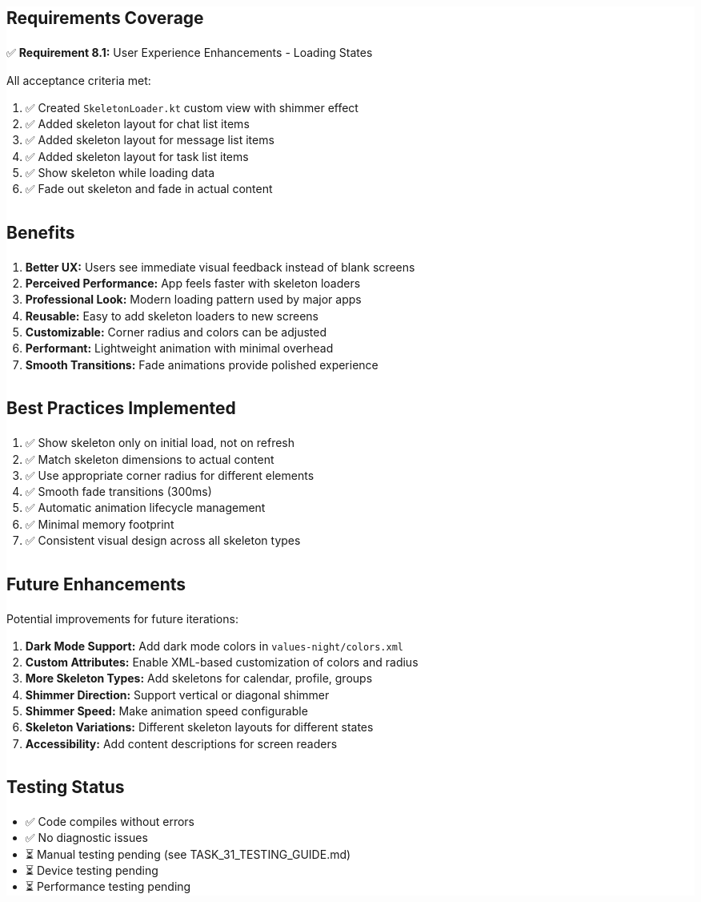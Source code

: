 ## Requirements Coverage

✅ **Requirement 8.1:** User Experience Enhancements - Loading States

All acceptance criteria met:
1. ✅ Created `SkeletonLoader.kt` custom view with shimmer effect
2. ✅ Added skeleton layout for chat list items
3. ✅ Added skeleton layout for message list items
4. ✅ Added skeleton layout for task list items
5. ✅ Show skeleton while loading data
6. ✅ Fade out skeleton and fade in actual content

## Benefits

1. **Better UX:** Users see immediate visual feedback instead of blank screens
2. **Perceived Performance:** App feels faster with skeleton loaders
3. **Professional Look:** Modern loading pattern used by major apps
4. **Reusable:** Easy to add skeleton loaders to new screens
5. **Customizable:** Corner radius and colors can be adjusted
6. **Performant:** Lightweight animation with minimal overhead
7. **Smooth Transitions:** Fade animations provide polished experience

## Best Practices Implemented

1. ✅ Show skeleton only on initial load, not on refresh
2. ✅ Match skeleton dimensions to actual content
3. ✅ Use appropriate corner radius for different elements
4. ✅ Smooth fade transitions (300ms)
5. ✅ Automatic animation lifecycle management
6. ✅ Minimal memory footprint
7. ✅ Consistent visual design across all skeleton types

## Future Enhancements

Potential improvements for future iterations:

1. **Dark Mode Support:** Add dark mode colors in `values-night/colors.xml`
2. **Custom Attributes:** Enable XML-based customization of colors and radius
3. **More Skeleton Types:** Add skeletons for calendar, profile, groups
4. **Shimmer Direction:** Support vertical or diagonal shimmer
5. **Shimmer Speed:** Make animation speed configurable
6. **Skeleton Variations:** Different skeleton layouts for different states
7. **Accessibility:** Add content descriptions for screen readers

## Testing Status

- ✅ Code compiles without errors
- ✅ No diagnostic issues
- ⏳ Manual testing pending (see TASK_31_TESTING_GUIDE.md)
- ⏳ Device testing pending
- ⏳ Performance testing pending
